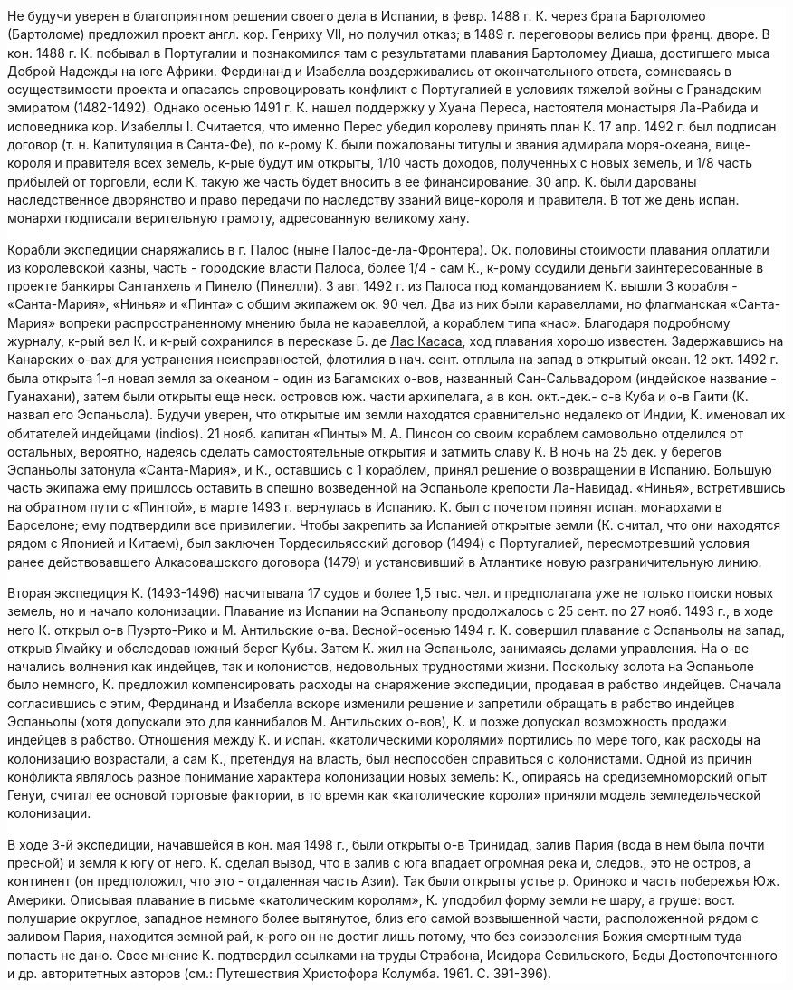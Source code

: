 Не будучи уверен в благоприятном решении своего дела в Испании, в февр. 1488 г. К. через брата Бартоломео (Бартоломе) предложил проект англ. кор. Генриху VII, но получил отказ; в 1489 г. переговоры велись при франц. дворе. В кон. 1488 г. К. побывал в Португалии и познакомился там с результатами плавания Бартоломеу Диаша, достигшего мыса Доброй Надежды на юге Африки. Фердинанд и Изабелла воздерживались от окончательного ответа, сомневаясь в осуществимости проекта и опасаясь спровоцировать конфликт с Португалией в условиях тяжелой войны с Гранадским эмиратом (1482-1492). Однако осенью 1491 г. К. нашел поддержку у Хуана Переса, настоятеля монастыря Ла-Рабида и исповедника кор. Изабеллы I. Считается, что именно Перес убедил королеву принять план К. 17 апр. 1492 г. был подписан договор (т. н. Капитуляция в Санта-Фе), по к-рому К. были пожалованы титулы и звания адмирала моря-океана, вице-короля и правителя всех земель, к-рые будут им открыты, 1/10 часть доходов, полученных с новых земель, и 1/8 часть прибылей от торговли, если К. такую же часть будет вносить в ее финансирование. 30 апр. К. были дарованы наследственное дворянство и право передачи по наследству званий вице-короля и правителя. В тот же день испан. монархи подписали верительную грамоту, адресованную великому хану.

Корабли экспедиции снаряжались в г. Палос (ныне Палос-де-ла-Фронтера). Ок. половины стоимости плавания оплатили из королевской казны, часть - городские власти Палоса, более 1/4 - сам К., к-рому ссудили деньги заинтересованные в проекте банкиры Сантанхель и Пинело (Пинелли). 3 авг. 1492 г. из Палоса под командованием К. вышли 3 корабля - «Санта-Мария», «Нинья» и «Пинта» с общим экипажем ок. 90 чел. Два из них были каравеллами, но флагманская «Санта-Мария» вопреки распространенному мнению была не каравеллой, а кораблем типа «нао». Благодаря подробному журналу, к-рый вел К. и к-рый сохранился в пересказе Б. де [Лас Касаса](<https://pravenc.ru/text/Лас Касаса.html>), ход плавания хорошо известен. Задержавшись на Канарских о-вах для устранения неисправностей, флотилия в нач. сент. отплыла на запад в открытый океан. 12 окт. 1492 г. была открыта 1-я новая земля за океаном - один из Багамских о-вов, названный Сан-Сальвадором (индейское название - Гуанахани), затем были открыты еще неск. островов юж. части архипелага, а в кон. окт.-дек.- о-в Куба и о-в Гаити (К. назвал его Эспаньола). Будучи уверен, что открытые им земли находятся сравнительно недалеко от Индии, К. именовал их обитателей индейцами (indios). 21 нояб. капитан «Пинты» М. А. Пинсон со своим кораблем самовольно отделился от остальных, вероятно, надеясь сделать самостоятельные открытия и затмить славу К. В ночь на 25 дек. у берегов Эспаньолы затонула «Санта-Мария», и К., оставшись с 1 кораблем, принял решение о возвращении в Испанию. Большую часть экипажа ему пришлось оставить в спешно возведенной на Эспаньоле крепости Ла-Навидад. «Нинья», встретившись на обратном пути с «Пинтой», в марте 1493 г. вернулась в Испанию. К. был с почетом принят испан. монархами в Барселоне; ему подтвердили все привилегии. Чтобы закрепить за Испанией открытые земли (К. считал, что они находятся рядом с Японией и Китаем), был заключен Тордесильясский договор (1494) с Португалией, пересмотревший условия ранее действовавшего Алкасовашского договора (1479) и установивший в Атлантике новую разграничительную линию.

Вторая экспедиция К. (1493-1496) насчитывала 17 судов и более 1,5 тыс. чел. и предполагала уже не только поиски новых земель, но и начало колонизации. Плавание из Испании на Эспаньолу продолжалось с 25 сент. по 27 нояб. 1493 г., в ходе него К. открыл о-в Пуэрто-Рико и М. Антильские о-ва. Весной-осенью 1494 г. К. совершил плавание с Эспаньолы на запад, открыв Ямайку и обследовав южный берег Кубы. Затем К. жил на Эспаньоле, занимаясь делами управления. На о-ве начались волнения как индейцев, так и колонистов, недовольных трудностями жизни. Поскольку золота на Эспаньоле было немного, К. предложил компенсировать расходы на снаряжение экспедиции, продавая в рабство индейцев. Сначала согласившись с этим, Фердинанд и Изабелла вскоре изменили решение и запретили обращать в рабство индейцев Эспаньолы (хотя допускали это для каннибалов М. Антильских о-вов), К. и позже допускал возможность продажи индейцев в рабство. Отношения между К. и испан. «католическими королями» портились по мере того, как расходы на колонизацию возрастали, а сам К., претендуя на власть, был неспособен справиться с колонистами. Одной из причин конфликта являлось разное понимание характера колонизации новых земель: К., опираясь на средиземноморский опыт Генуи, считал ее основой торговые фактории, в то время как «католические короли» приняли модель земледельческой колонизации.

В ходе 3-й экспедиции, начавшейся в кон. мая 1498 г., были открыты о-в Тринидад, залив Пария (вода в нем была почти пресной) и земля к югу от него. К. сделал вывод, что в залив с юга впадает огромная река и, следов., это не остров, а континент (он предположил, что это - отдаленная часть Азии). Так были открыты устье р. Ориноко и часть побережья Юж. Америки. Описывая плавание в письме «католическим королям», К. уподобил форму земли не шару, а груше: вост. полушарие округлое, западное немного более вытянутое, близ его самой возвышенной части, расположенной рядом с заливом Пария, находится земной рай, к-рого он не достиг лишь потому, что без соизволения Божия смертным туда попасть не дано. Свое мнение К. подтвердил ссылками на труды Страбона, Исидора Севильского, Беды Достопочтенного и др. авторитетных авторов (см.: Путешествия Христофора Колумба. 1961. C. 391-396).

